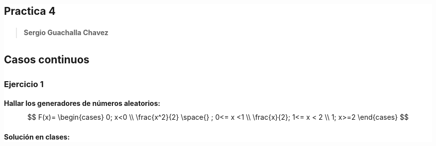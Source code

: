 ## Practica 4
> **Sergio Guachalla Chavez**
## Casos continuos
### Ejercicio 1
**Hallar los generadores de números aleatorios:**
$$
F(x)=
\begin{cases}
0; x<0 \\
\frac{x^2}{2} \space{} ; 0<= x <1 \\
\frac{x}{2}; 1<= x < 2 \\ 
1; x>=2
\end{cases}
$$

#### Solución en clases: